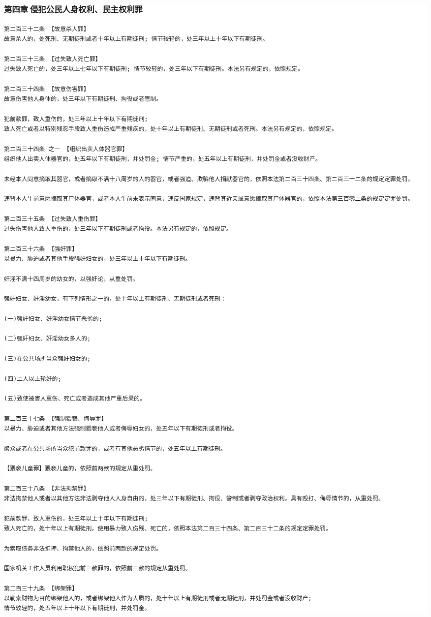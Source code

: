 ### 第四章 侵犯公民人身权利、民主权利罪
    
    第二百三十二条 【故意杀人罪】
    故意杀人的，处死刑、无期徒刑或者十年以上有期徒刑; 情节较轻的，处三年以上十年以下有期徒刑。
    
    第二百三十三条 【过失致人死亡罪】
    过失致人死亡的，处三年以上七年以下有期徒刑; 情节较轻的，处三年以下有期徒刑。本法另有规定的，依照规定。
    
    第二百三十四条 【故意伤害罪】
    故意伤害他人身体的，处三年以下有期徒刑、拘役或者管制。
    
    犯前款罪，致人重伤的，处三年以上十年以下有期徒刑;
    致人死亡或者以特别残忍手段致人重伤造成严重残疾的，处十年以上有期徒刑、无期徒刑或者死刑。本法另有规定的，依照规定。
    
    第二百三十四条 之一 【组织出卖人体器官罪】
    组织他人出卖人体器官的，处五年以下有期徒刑，并处罚金; 情节严重的，处五年以上有期徒刑，并处罚金或者没收财产。
    
    未经本人同意摘取其器官，或者摘取不满十八周岁的人的器官，或者强迫、欺骗他人捐献器官的，依照本法第二百三十四条、第二百三十二条的规定定罪处罚。
    
    违背本人生前意愿摘取其尸体器官，或者本人生前未表示同意，违反国家规定，违背其近亲属意愿摘取其尸体器官的，依照本法第三百零二条的规定定罪处罚。
    
    第二百三十五条 【过失致人重伤罪】
    过失伤害他人致人重伤的，处三年以下有期徒刑或者拘役。本法另有规定的，依照规定。
    
    第二百三十六条 【强奸罪】
    以暴力、胁迫或者其他手段强奸妇女的，处三年以上十年以下有期徒刑。
    
    奸淫不满十四周岁的幼女的，以强奸论，从重处罚。
    
    强奸妇女、奸淫幼女，有下列情形之一的，处十年以上有期徒刑、无期徒刑或者死刑：
    
    (一)强奸妇女、奸淫幼女情节恶劣的;
    
    (二)强奸妇女、奸淫幼女多人的;
    
    (三)在公共场所当众强奸妇女的;
    
    (四)二人以上轮奸的;
    
    (五)致使被害人重伤、死亡或者造成其他严重后果的。
    
    第二百三十七条 【强制猥亵、侮辱罪】
    以暴力、胁迫或者其他方法强制猥亵他人或者侮辱妇女的，处五年以下有期徒刑或者拘役。
    
    聚众或者在公共场所当众犯前款罪的，或者有其他恶劣情节的，处五年以上有期徒刑。
    
    【猥亵儿童罪】猥亵儿童的，依照前两款的规定从重处罚。
    
    第二百三十八条 【非法拘禁罪】
    非法拘禁他人或者以其他方法非法剥夺他人人身自由的，处三年以下有期徒刑、拘役、管制或者剥夺政治权利。具有殴打、侮辱情节的，从重处罚。
    
    犯前款罪，致人重伤的，处三年以上十年以下有期徒刑;
    致人死亡的，处十年以上有期徒刑。使用暴力致人伤残、死亡的，依照本法第二百三十四条、第二百三十二条的规定定罪处罚。
    
    为索取债务非法扣押、拘禁他人的，依照前两款的规定处罚。
    
    国家机关工作人员利用职权犯前三款罪的，依照前三款的规定从重处罚。
    
    第二百三十九条 【绑架罪】
    以勒索财物为目的绑架他人的，或者绑架他人作为人质的，处十年以上有期徒刑或者无期徒刑，并处罚金或者没收财产;
    情节较轻的，处五年以上十年以下有期徒刑，并处罚金。
    